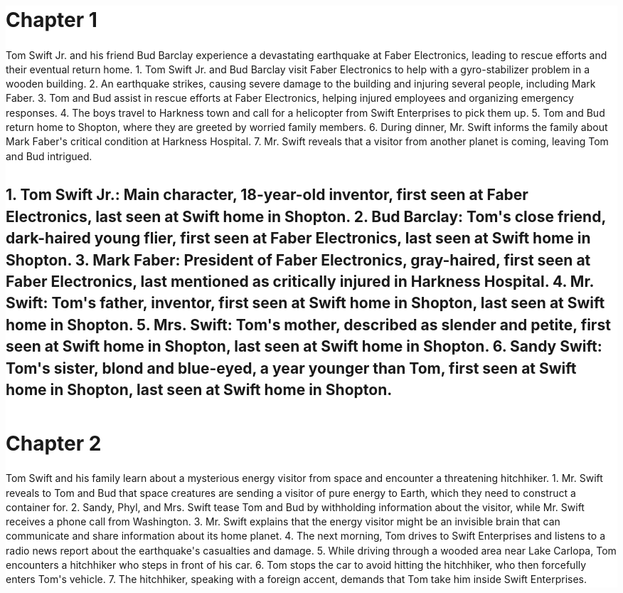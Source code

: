 # Chapter 1
<synopsis>
Tom Swift Jr. and his friend Bud Barclay experience a devastating earthquake at Faber Electronics, leading to rescue efforts and their eventual return home.
</synopsis>

<events>
1. Tom Swift Jr. and Bud Barclay visit Faber Electronics to help with a gyro-stabilizer problem in a wooden building.
2. An earthquake strikes, causing severe damage to the building and injuring several people, including Mark Faber.
3. Tom and Bud assist in rescue efforts at Faber Electronics, helping injured employees and organizing emergency responses.
4. The boys travel to Harkness town and call for a helicopter from Swift Enterprises to pick them up.
5. Tom and Bud return home to Shopton, where they are greeted by worried family members.
6. During dinner, Mr. Swift informs the family about Mark Faber's critical condition at Harkness Hospital.
7. Mr. Swift reveals that a visitor from another planet is coming, leaving Tom and Bud intrigued.
</events>

<characters>1. Tom Swift Jr.: Main character, 18-year-old inventor, first seen at Faber Electronics, last seen at Swift home in Shopton.
2. Bud Barclay: Tom's close friend, dark-haired young flier, first seen at Faber Electronics, last seen at Swift home in Shopton.
3. Mark Faber: President of Faber Electronics, gray-haired, first seen at Faber Electronics, last mentioned as critically injured in Harkness Hospital.
4. Mr. Swift: Tom's father, inventor, first seen at Swift home in Shopton, last seen at Swift home in Shopton.
5. Mrs. Swift: Tom's mother, described as slender and petite, first seen at Swift home in Shopton, last seen at Swift home in Shopton.
6. Sandy Swift: Tom's sister, blond and blue-eyed, a year younger than Tom, first seen at Swift home in Shopton, last seen at Swift home in Shopton.</characters>
----------------
# Chapter 2
<synopsis>
Tom Swift and his family learn about a mysterious energy visitor from space and encounter a threatening hitchhiker.
</synopsis>

<events>
1. Mr. Swift reveals to Tom and Bud that space creatures are sending a visitor of pure energy to Earth, which they need to construct a container for.
2. Sandy, Phyl, and Mrs. Swift tease Tom and Bud by withholding information about the visitor, while Mr. Swift receives a phone call from Washington.
3. Mr. Swift explains that the energy visitor might be an invisible brain that can communicate and share information about its home planet.
4. The next morning, Tom drives to Swift Enterprises and listens to a radio news report about the earthquake's casualties and damage.
5. While driving through a wooded area near Lake Carlopa, Tom encounters a hitchhiker who steps in front of his car.
6. Tom stops the car to avoid hitting the hitchhiker, who then forcefully enters Tom's vehicle.
7. The hitchhiker, speaking with a foreign accent, demands that Tom take him inside Swift Enterprises.
</events>

